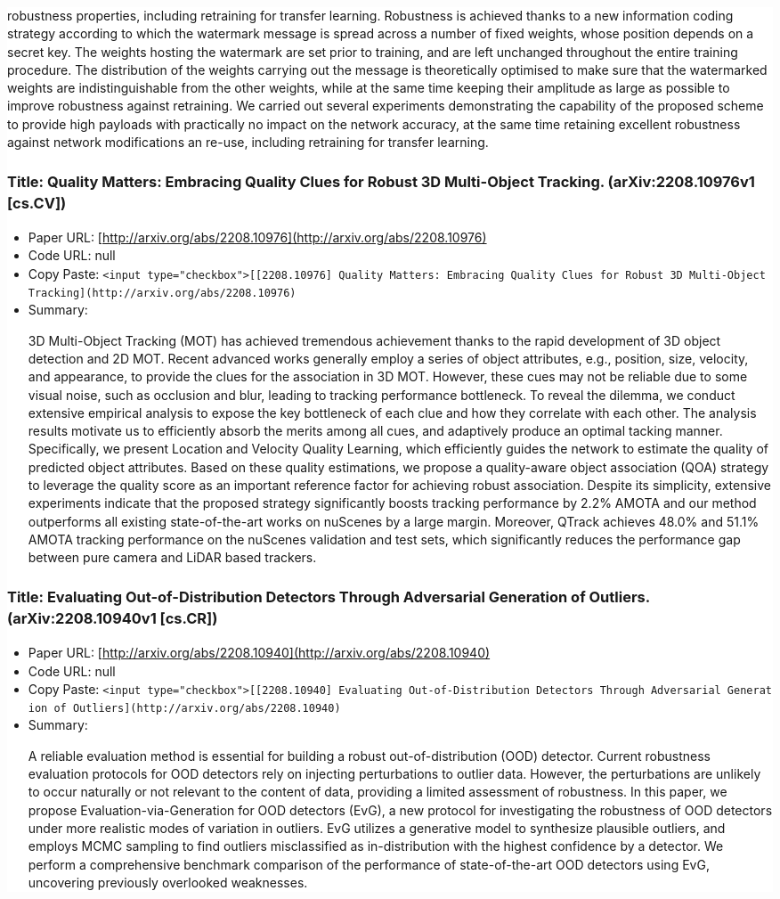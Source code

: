 robustness properties, including retraining for transfer learning. Robustness
is achieved thanks to a new information coding strategy according to which the
watermark message is spread across a number of fixed weights, whose position
depends on a secret key. The weights hosting the watermark are set prior to
training, and are left unchanged throughout the entire training procedure. The
distribution of the weights carrying out the message is theoretically optimised
to make sure that the watermarked weights are indistinguishable from the other
weights, while at the same time keeping their amplitude as large as possible to
improve robustness against retraining. We carried out several experiments
demonstrating the capability of the proposed scheme to provide high payloads
with practically no impact on the network accuracy, at the same time retaining
excellent robustness against network modifications an re-use, including
retraining for transfer learning.
</p>

### Title: Quality Matters: Embracing Quality Clues for Robust 3D Multi-Object Tracking. (arXiv:2208.10976v1 [cs.CV])
* Paper URL: [http://arxiv.org/abs/2208.10976](http://arxiv.org/abs/2208.10976)
* Code URL: null
* Copy Paste: `<input type="checkbox">[[2208.10976] Quality Matters: Embracing Quality Clues for Robust 3D Multi-Object Tracking](http://arxiv.org/abs/2208.10976)`
* Summary: <p>3D Multi-Object Tracking (MOT) has achieved tremendous achievement thanks to
the rapid development of 3D object detection and 2D MOT. Recent advanced works
generally employ a series of object attributes, e.g., position, size, velocity,
and appearance, to provide the clues for the association in 3D MOT. However,
these cues may not be reliable due to some visual noise, such as occlusion and
blur, leading to tracking performance bottleneck. To reveal the dilemma, we
conduct extensive empirical analysis to expose the key bottleneck of each clue
and how they correlate with each other. The analysis results motivate us to
efficiently absorb the merits among all cues, and adaptively produce an optimal
tacking manner. Specifically, we present Location and Velocity Quality
Learning, which efficiently guides the network to estimate the quality of
predicted object attributes. Based on these quality estimations, we propose a
quality-aware object association (QOA) strategy to leverage the quality score
as an important reference factor for achieving robust association. Despite its
simplicity, extensive experiments indicate that the proposed strategy
significantly boosts tracking performance by 2.2% AMOTA and our method
outperforms all existing state-of-the-art works on nuScenes by a large margin.
Moreover, QTrack achieves 48.0% and 51.1% AMOTA tracking performance on the
nuScenes validation and test sets, which significantly reduces the performance
gap between pure camera and LiDAR based trackers.
</p>

### Title: Evaluating Out-of-Distribution Detectors Through Adversarial Generation of Outliers. (arXiv:2208.10940v1 [cs.CR])
* Paper URL: [http://arxiv.org/abs/2208.10940](http://arxiv.org/abs/2208.10940)
* Code URL: null
* Copy Paste: `<input type="checkbox">[[2208.10940] Evaluating Out-of-Distribution Detectors Through Adversarial Generation of Outliers](http://arxiv.org/abs/2208.10940)`
* Summary: <p>A reliable evaluation method is essential for building a robust
out-of-distribution (OOD) detector. Current robustness evaluation protocols for
OOD detectors rely on injecting perturbations to outlier data. However, the
perturbations are unlikely to occur naturally or not relevant to the content of
data, providing a limited assessment of robustness. In this paper, we propose
Evaluation-via-Generation for OOD detectors (EvG), a new protocol for
investigating the robustness of OOD detectors under more realistic modes of
variation in outliers. EvG utilizes a generative model to synthesize plausible
outliers, and employs MCMC sampling to find outliers misclassified as
in-distribution with the highest confidence by a detector. We perform a
comprehensive benchmark comparison of the performance of state-of-the-art OOD
detectors using EvG, uncovering previously overlooked weaknesses.
</p>